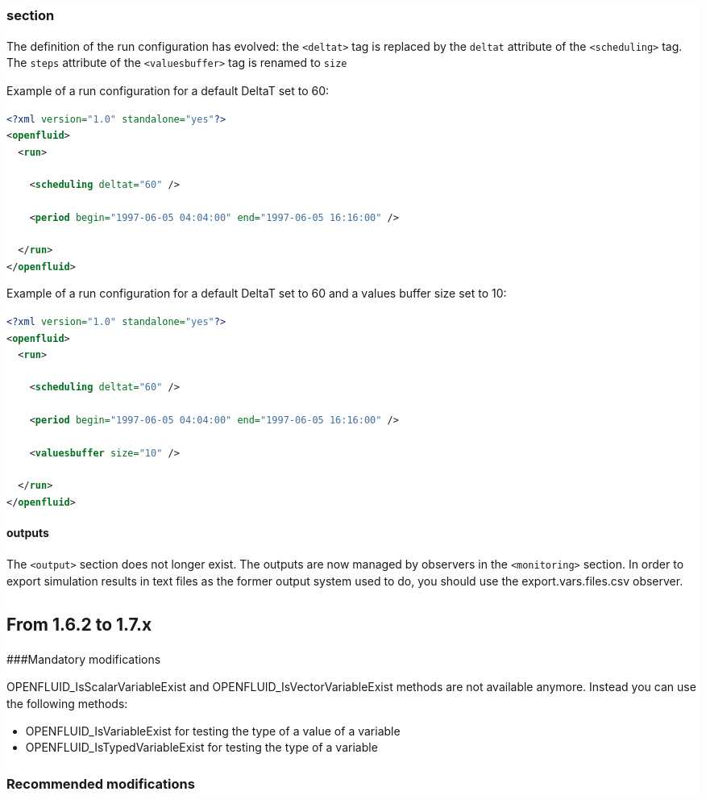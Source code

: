 ### <run> section

The definition of the run configuration has evolved: the `<deltat>` tag is replaced by the `deltat` attribute of the `<scheduling>` tag.<br/>
The `steps` attribute of the `<valuesbuffer>` tag is renamed to `size`


Example of a run configuration for a default DeltaT set to 60:
```xml
<?xml version="1.0" standalone="yes"?>
<openfluid>
  <run>

    <scheduling deltat="60" />

    <period begin="1997-06-05 04:04:00"	end="1997-06-05 16:16:00" />

  </run>
</openfluid>
```


Example of a run configuration for a default DeltaT set to 60 and a values buffer size set to 10:
```xml
<?xml version="1.0" standalone="yes"?>
<openfluid>
  <run>

    <scheduling deltat="60" />

    <period begin="1997-06-05 04:04:00"	end="1997-06-05 16:16:00" />

    <valuesbuffer size="10" />

  </run>
</openfluid>
```

#### outputs

The `<output>` section does not longer exist. The outputs are now managed by observers in the `<monitoring>` section. In order to export simulation results in text files as the former output system used to do, you should use the export.vars.files.csv observer.


## From 1.6.2 to 1.7.x

###Mandatory modifications

OPENFLUID_IsScalarVariableExist and OPENFLUID_IsVectorVariableExist methods are not available anymore. Instead you can use the following methods:
* OPENFLUID_IsVariableExist for testing the type of a value of a variable
* OPENFLUID_IsTypedVariableExist for testing the type of a variable


### Recommended modifications
